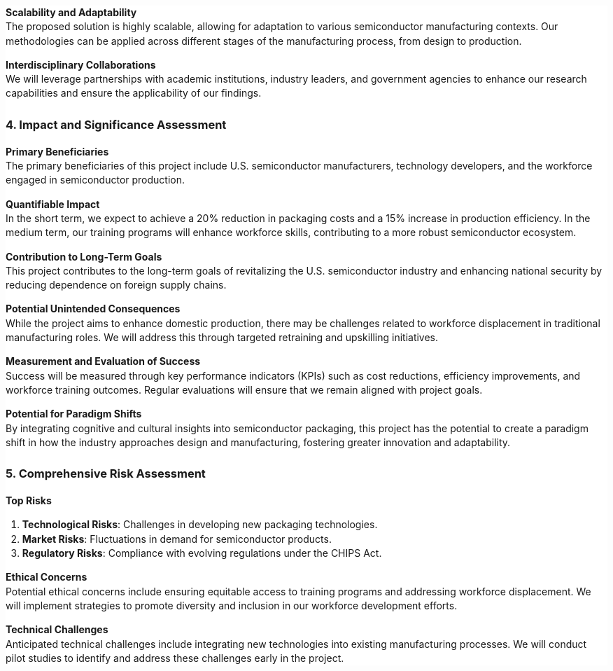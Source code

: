 **Scalability and Adaptability**  
The proposed solution is highly scalable, allowing for adaptation to various semiconductor manufacturing contexts. Our methodologies can be applied across different stages of the manufacturing process, from design to production.

**Interdisciplinary Collaborations**  
We will leverage partnerships with academic institutions, industry leaders, and government agencies to enhance our research capabilities and ensure the applicability of our findings.

### 4. Impact and Significance Assessment

**Primary Beneficiaries**  
The primary beneficiaries of this project include U.S. semiconductor manufacturers, technology developers, and the workforce engaged in semiconductor production.

**Quantifiable Impact**  
In the short term, we expect to achieve a 20% reduction in packaging costs and a 15% increase in production efficiency. In the medium term, our training programs will enhance workforce skills, contributing to a more robust semiconductor ecosystem.

**Contribution to Long-Term Goals**  
This project contributes to the long-term goals of revitalizing the U.S. semiconductor industry and enhancing national security by reducing dependence on foreign supply chains.

**Potential Unintended Consequences**  
While the project aims to enhance domestic production, there may be challenges related to workforce displacement in traditional manufacturing roles. We will address this through targeted retraining and upskilling initiatives.

**Measurement and Evaluation of Success**  
Success will be measured through key performance indicators (KPIs) such as cost reductions, efficiency improvements, and workforce training outcomes. Regular evaluations will ensure that we remain aligned with project goals.

**Potential for Paradigm Shifts**  
By integrating cognitive and cultural insights into semiconductor packaging, this project has the potential to create a paradigm shift in how the industry approaches design and manufacturing, fostering greater innovation and adaptability.

### 5. Comprehensive Risk Assessment

**Top Risks**  
1. **Technological Risks**: Challenges in developing new packaging technologies.
2. **Market Risks**: Fluctuations in demand for semiconductor products.
3. **Regulatory Risks**: Compliance with evolving regulations under the CHIPS Act.

**Ethical Concerns**  
Potential ethical concerns include ensuring equitable access to training programs and addressing workforce displacement. We will implement strategies to promote diversity and inclusion in our workforce development efforts.

**Technical Challenges**  
Anticipated technical challenges include integrating new technologies into existing manufacturing processes. We will conduct pilot studies to identify and address these challenges early in the project.
